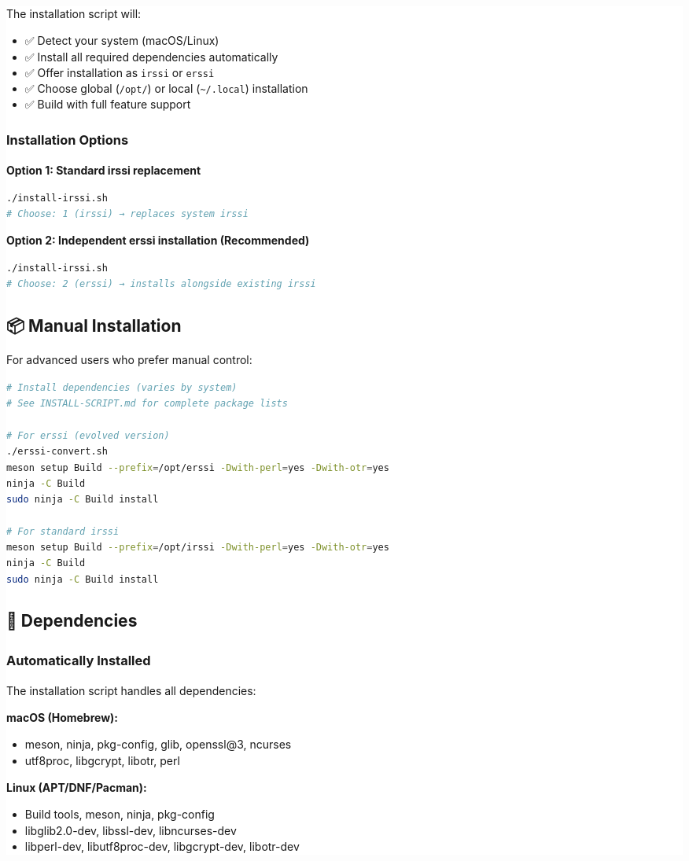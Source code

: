 The installation script will:
- ✅ Detect your system (macOS/Linux)
- ✅ Install all required dependencies automatically
- ✅ Offer installation as `irssi` or `erssi`
- ✅ Choose global (`/opt/`) or local (`~/.local`) installation
- ✅ Build with full feature support

### Installation Options

**Option 1: Standard irssi replacement**
```bash
./install-irssi.sh
# Choose: 1 (irssi) → replaces system irssi
```

**Option 2: Independent erssi installation (Recommended)**
```bash
./install-irssi.sh
# Choose: 2 (erssi) → installs alongside existing irssi
```

## 📦 Manual Installation

For advanced users who prefer manual control:

```bash
# Install dependencies (varies by system)
# See INSTALL-SCRIPT.md for complete package lists

# For erssi (evolved version)
./erssi-convert.sh
meson setup Build --prefix=/opt/erssi -Dwith-perl=yes -Dwith-otr=yes
ninja -C Build
sudo ninja -C Build install

# For standard irssi
meson setup Build --prefix=/opt/irssi -Dwith-perl=yes -Dwith-otr=yes
ninja -C Build  
sudo ninja -C Build install
```

## 🔧 Dependencies

### Automatically Installed
The installation script handles all dependencies:

**macOS (Homebrew):**
- meson, ninja, pkg-config, glib, openssl@3, ncurses
- utf8proc, libgcrypt, libotr, perl

**Linux (APT/DNF/Pacman):**
- Build tools, meson, ninja, pkg-config
- libglib2.0-dev, libssl-dev, libncurses-dev
- libperl-dev, libutf8proc-dev, libgcrypt-dev, libotr-dev
